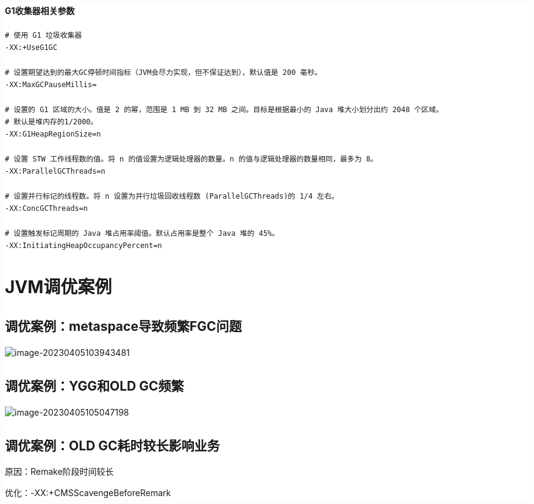 

#### G1收集器相关参数

```
# 使用 G1 垃圾收集器
-XX:+UseG1GC

# 设置期望达到的最大GC停顿时间指标（JVM会尽力实现，但不保证达到），默认值是 200 毫秒。
-XX:MaxGCPauseMillis=

# 设置的 G1 区域的大小。值是 2 的幂，范围是 1 MB 到 32 MB 之间。目标是根据最小的 Java 堆大小划分出约 2048 个区域。
# 默认是堆内存的1/2000。
-XX:G1HeapRegionSize=n

# 设置 STW 工作线程数的值。将 n 的值设置为逻辑处理器的数量。n 的值与逻辑处理器的数量相同，最多为 8。
-XX:ParallelGCThreads=n

# 设置并行标记的线程数。将 n 设置为并行垃圾回收线程数 (ParallelGCThreads)的 1/4 左右。
-XX:ConcGCThreads=n

# 设置触发标记周期的 Java 堆占用率阈值。默认占用率是整个 Java 堆的 45%。
-XX:InitiatingHeapOccupancyPercent=n
```





# JVM调优案例



## 调优案例：metaspace导致频繁FGC问题



![image-20230405103943481](https://notes-img2022.oss-cn-shenzhen.aliyuncs.com/img/image-20230405103943481.png)





## 调优案例：YGG和OLD GC频繁

![image-20230405105047198](https://notes-img2022.oss-cn-shenzhen.aliyuncs.com/img/image-20230405105047198.png)





## 调优案例：OLD GC耗时较长影响业务

原因：Remake阶段时间较长

优化：-XX:+CMSScavengeBeforeRemark

